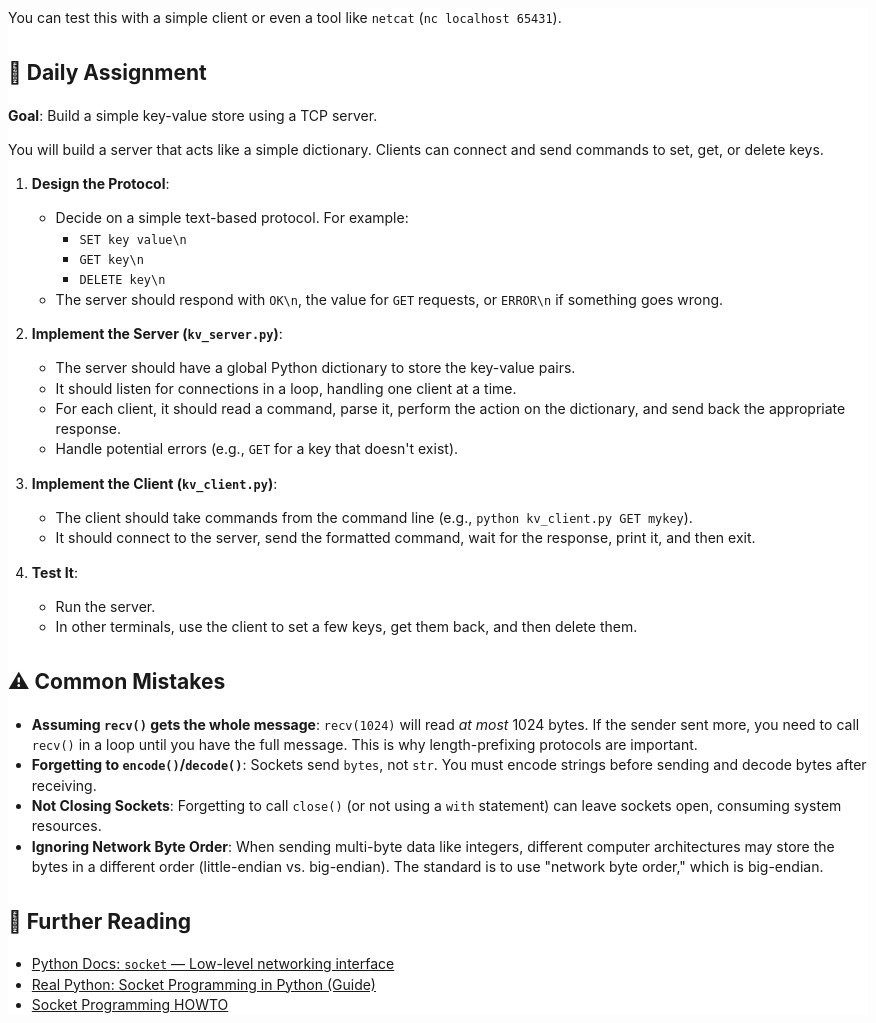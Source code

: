 You can test this with a simple client or even a tool like `netcat` (`nc localhost 65431`).

## 📝 Daily Assignment

**Goal**: Build a simple key-value store using a TCP server.

You will build a server that acts like a simple dictionary. Clients can connect and send commands to set, get, or delete keys.

1.  **Design the Protocol**:

    - Decide on a simple text-based protocol. For example:
      - `SET key value\n`
      - `GET key\n`
      - `DELETE key\n`
    - The server should respond with `OK\n`, the value for `GET` requests, or `ERROR\n` if something goes wrong.

2.  **Implement the Server (`kv_server.py`)**:

    - The server should have a global Python dictionary to store the key-value pairs.
    - It should listen for connections in a loop, handling one client at a time.
    - For each client, it should read a command, parse it, perform the action on the dictionary, and send back the appropriate response.
    - Handle potential errors (e.g., `GET` for a key that doesn't exist).

3.  **Implement the Client (`kv_client.py`)**:

    - The client should take commands from the command line (e.g., `python kv_client.py GET mykey`).
    - It should connect to the server, send the formatted command, wait for the response, print it, and then exit.

4.  **Test It**:
    - Run the server.
    - In other terminals, use the client to set a few keys, get them back, and then delete them.

## ⚠️ Common Mistakes

- **Assuming `recv()` gets the whole message**: `recv(1024)` will read _at most_ 1024 bytes. If the sender sent more, you need to call `recv()` in a loop until you have the full message. This is why length-prefixing protocols are important.
- **Forgetting to `encode()`/`decode()`**: Sockets send `bytes`, not `str`. You must encode strings before sending and decode bytes after receiving.
- **Not Closing Sockets**: Forgetting to call `close()` (or not using a `with` statement) can leave sockets open, consuming system resources.
- **Ignoring Network Byte Order**: When sending multi-byte data like integers, different computer architectures may store the bytes in a different order (little-endian vs. big-endian). The standard is to use "network byte order," which is big-endian.

## 📖 Further Reading

- [Python Docs: `socket` — Low-level networking interface](https://docs.python.org/3/library/socket.html)
- [Real Python: Socket Programming in Python (Guide)](https://realpython.com/python-sockets/)
- [Socket Programming HOWTO](https://docs.python.org/3/howto/sockets.html)
